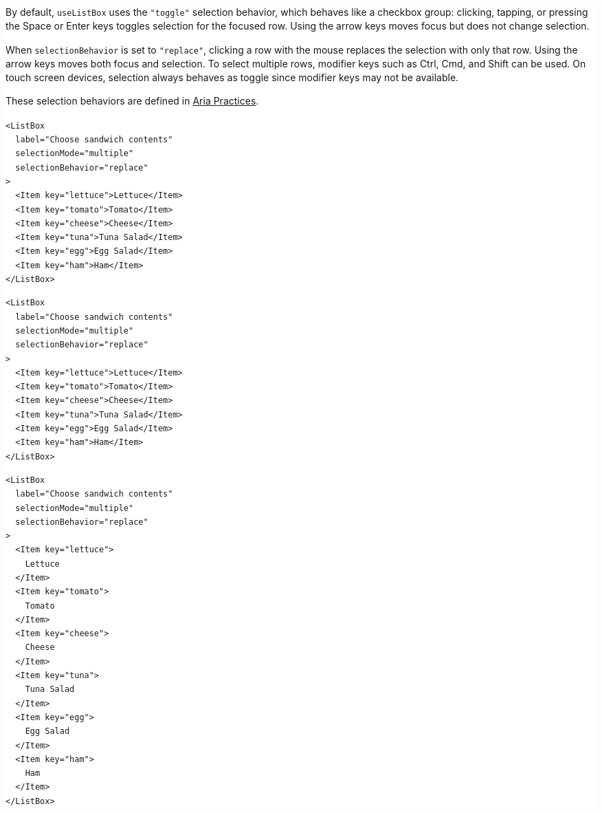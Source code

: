 By default, `useListBox` uses the `"toggle"` selection behavior, which behaves like a checkbox group: clicking, tapping, or pressing the Space or Enter keys toggles selection for the focused row. Using the arrow keys moves focus but does not change selection.

When `selectionBehavior` is set to `"replace"`, clicking a row with the mouse replaces the selection with only that row. Using the arrow keys moves both focus and selection. To select multiple rows, modifier keys such as Ctrl, Cmd, and Shift can be used. On touch screen devices, selection always behaves as toggle since modifier keys may not be available.

These selection behaviors are defined in [Aria Practices](https://www.w3.org/WAI/ARIA/apg/patterns/listbox/#keyboardinteraction).

```
<ListBox
  label="Choose sandwich contents"
  selectionMode="multiple"
  selectionBehavior="replace"
>
  <Item key="lettuce">Lettuce</Item>
  <Item key="tomato">Tomato</Item>
  <Item key="cheese">Cheese</Item>
  <Item key="tuna">Tuna Salad</Item>
  <Item key="egg">Egg Salad</Item>
  <Item key="ham">Ham</Item>
</ListBox>
```

```
<ListBox
  label="Choose sandwich contents"
  selectionMode="multiple"
  selectionBehavior="replace"
>
  <Item key="lettuce">Lettuce</Item>
  <Item key="tomato">Tomato</Item>
  <Item key="cheese">Cheese</Item>
  <Item key="tuna">Tuna Salad</Item>
  <Item key="egg">Egg Salad</Item>
  <Item key="ham">Ham</Item>
</ListBox>
```

```
<ListBox
  label="Choose sandwich contents"
  selectionMode="multiple"
  selectionBehavior="replace"
>
  <Item key="lettuce">
    Lettuce
  </Item>
  <Item key="tomato">
    Tomato
  </Item>
  <Item key="cheese">
    Cheese
  </Item>
  <Item key="tuna">
    Tuna Salad
  </Item>
  <Item key="egg">
    Egg Salad
  </Item>
  <Item key="ham">
    Ham
  </Item>
</ListBox>
```